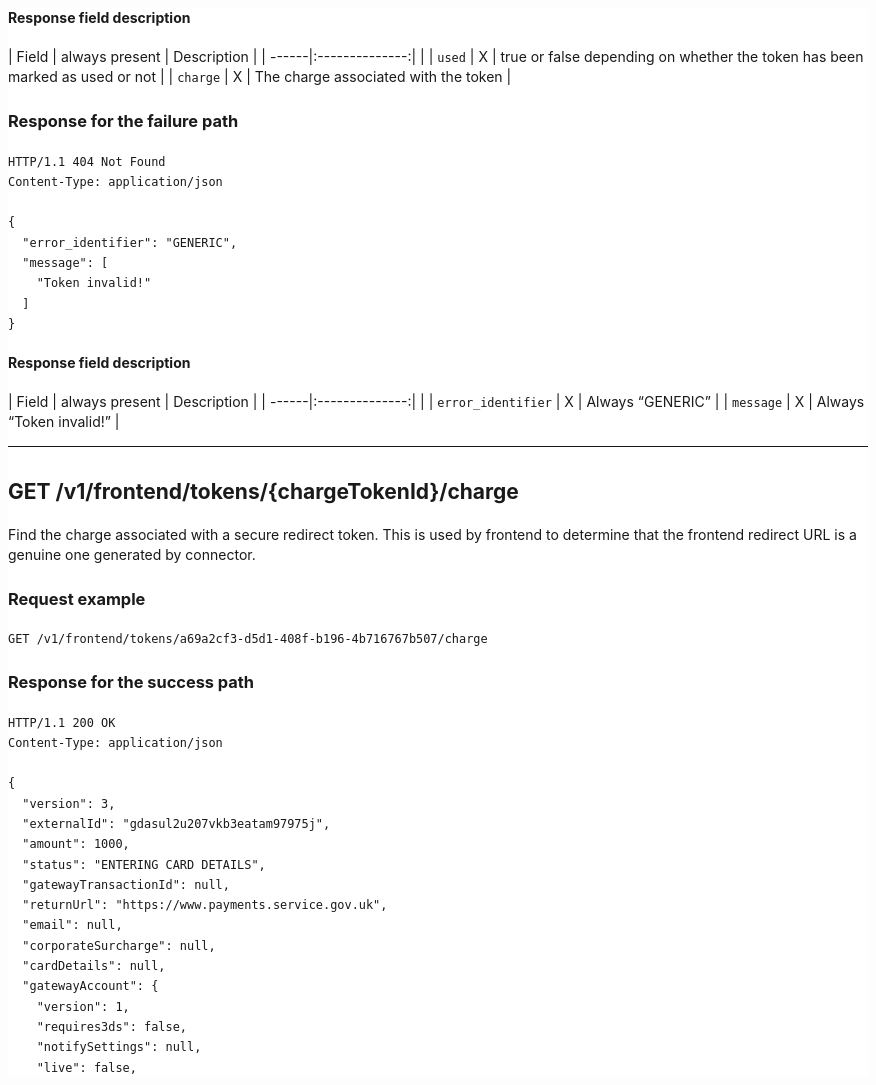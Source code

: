 #### Response field description

| Field | always present | Description |
| ------|:--------------:|             |
| `used` | X | true or false depending on whether the token has been marked as used or not |
| `charge` | X | The charge associated with the token |

### Response for the failure path

```
HTTP/1.1 404 Not Found
Content-Type: application/json

{
  "error_identifier": "GENERIC",
  "message": [
    "Token invalid!"
  ]
}
```

#### Response field description

| Field | always present | Description |
| ------|:--------------:|             |
| `error_identifier` | X | Always “GENERIC” |
| `message` | X | Always “Token invalid!” |

-----------------------------------------------------------------------------------------------------------

## GET /v1/frontend/tokens/{chargeTokenId}/charge

Find the charge associated with a secure redirect token. This is used by frontend to determine that the
frontend redirect URL is a genuine one generated by connector.

### Request example

```
GET /v1/frontend/tokens/a69a2cf3-d5d1-408f-b196-4b716767b507/charge
```

### Response for the success path

```
HTTP/1.1 200 OK
Content-Type: application/json

{
  "version": 3,
  "externalId": "gdasul2u207vkb3eatam97975j",
  "amount": 1000,
  "status": "ENTERING CARD DETAILS",
  "gatewayTransactionId": null,
  "returnUrl": "https://www.payments.service.gov.uk",
  "email": null,
  "corporateSurcharge": null,
  "cardDetails": null,
  "gatewayAccount": {
    "version": 1,
    "requires3ds": false,
    "notifySettings": null,
    "live": false,
```
